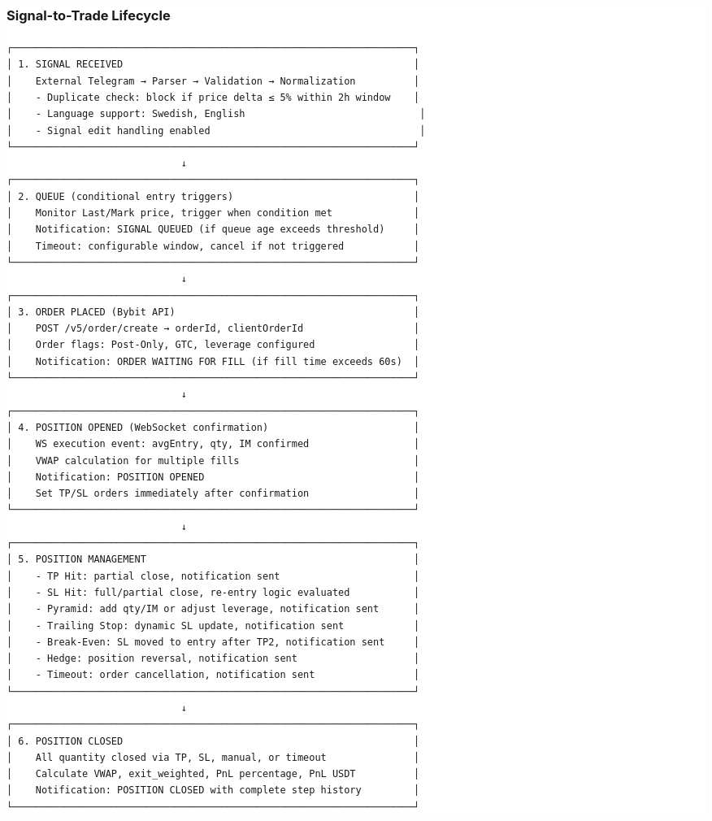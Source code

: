 ### Signal-to-Trade Lifecycle

```
┌─────────────────────────────────────────────────────────────────────┐
│ 1. SIGNAL RECEIVED                                                  │
│    External Telegram → Parser → Validation → Normalization          │
│    - Duplicate check: block if price delta ≤ 5% within 2h window    │
│    - Language support: Swedish, English                              │
│    - Signal edit handling enabled                                    │
└─────────────────────────────────────────────────────────────────────┘
                              ↓
┌─────────────────────────────────────────────────────────────────────┐
│ 2. QUEUE (conditional entry triggers)                               │
│    Monitor Last/Mark price, trigger when condition met              │
│    Notification: SIGNAL QUEUED (if queue age exceeds threshold)     │
│    Timeout: configurable window, cancel if not triggered            │
└─────────────────────────────────────────────────────────────────────┘
                              ↓
┌─────────────────────────────────────────────────────────────────────┐
│ 3. ORDER PLACED (Bybit API)                                         │
│    POST /v5/order/create → orderId, clientOrderId                   │
│    Order flags: Post-Only, GTC, leverage configured                 │
│    Notification: ORDER WAITING FOR FILL (if fill time exceeds 60s)  │
└─────────────────────────────────────────────────────────────────────┘
                              ↓
┌─────────────────────────────────────────────────────────────────────┐
│ 4. POSITION OPENED (WebSocket confirmation)                         │
│    WS execution event: avgEntry, qty, IM confirmed                  │
│    VWAP calculation for multiple fills                              │
│    Notification: POSITION OPENED                                    │
│    Set TP/SL orders immediately after confirmation                  │
└─────────────────────────────────────────────────────────────────────┘
                              ↓
┌─────────────────────────────────────────────────────────────────────┐
│ 5. POSITION MANAGEMENT                                              │
│    - TP Hit: partial close, notification sent                       │
│    - SL Hit: full/partial close, re-entry logic evaluated           │
│    - Pyramid: add qty/IM or adjust leverage, notification sent      │
│    - Trailing Stop: dynamic SL update, notification sent            │
│    - Break-Even: SL moved to entry after TP2, notification sent     │
│    - Hedge: position reversal, notification sent                    │
│    - Timeout: order cancellation, notification sent                 │
└─────────────────────────────────────────────────────────────────────┘
                              ↓
┌─────────────────────────────────────────────────────────────────────┐
│ 6. POSITION CLOSED                                                  │
│    All quantity closed via TP, SL, manual, or timeout               │
│    Calculate VWAP, exit_weighted, PnL percentage, PnL USDT          │
│    Notification: POSITION CLOSED with complete step history         │
└─────────────────────────────────────────────────────────────────────┘
```

